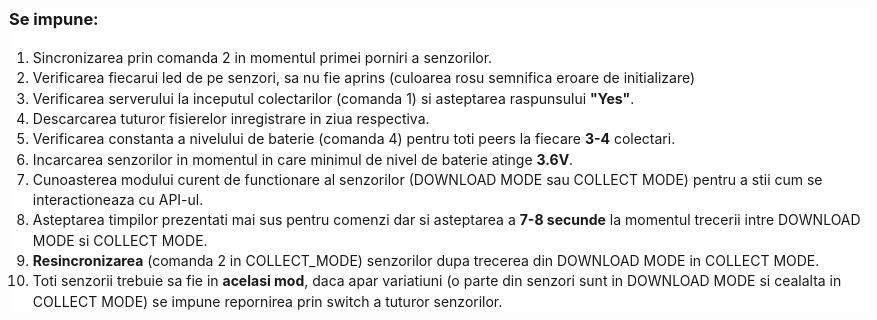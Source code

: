 ### Se impune:
1) Sincronizarea prin comanda 2 in momentul primei porniri a senzorilor.
2) Verificarea fiecarui led de pe senzori, sa nu fie aprins (culoarea rosu semnifica eroare de initializare)
3) Verificarea serverului la inceputul colectarilor (comanda 1) si asteptarea raspunsului **"Yes"**.
4) Descarcarea tuturor fisierelor inregistrare in ziua respectiva.
5) Verificarea constanta a nivelului de baterie (comanda 4) pentru toti peers la fiecare **3-4** colectari.
6) Incarcarea senzorilor in momentul in care minimul de nivel de baterie atinge **3.6V**.
7) Cunoasterea modului curent de functionare al senzorilor (DOWNLOAD MODE sau COLLECT MODE) pentru a stii cum se interactioneaza cu API-ul.
8) Asteptarea timpilor prezentati mai sus pentru comenzi dar si asteptarea a **7-8 secunde** la momentul trecerii intre DOWNLOAD MODE si COLLECT MODE.
9) **Resincronizarea** (comanda 2 in COLLECT_MODE) senzorilor dupa trecerea din DOWNLOAD MODE in COLLECT MODE.
10) Toti senzorii trebuie sa fie in **acelasi mod**, daca apar variatiuni (o parte din senzori sunt in DOWNLOAD MODE si cealalta in COLLECT MODE) se impune repornirea prin switch a tuturor senzorilor.